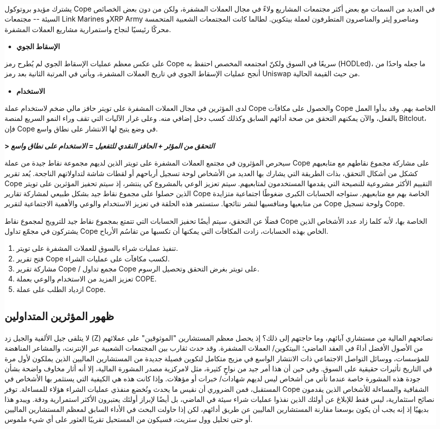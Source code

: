 يشترك مؤيدو بروتوكول Cope في العديد من السمات مع بعض أكثر مجتمعات
المشاريع ولاءً في مجال العملات المشفرة، ولكن من دون بعض الخصائص السيئة --
مجتمعات Link Marines وXRP Army ومناصرو إيثر والمناصرون المتطرفون لعملة
بيتكوين. لطالما كانت المجتمعات الشعبية المتحمسة محركًا رئيسيًا لنجاح
واستمرارية مشاريع العملات المشفرة.

-   **الإسقاط الجوي**

على عكس معظم عمليات الإسقاط الجوي لم يُطرح رمز Cope سريعًا في السوق ولكنّ
امجتمعه المخصص احتفظ به (HODLed)، ما جعله واحدًا من أنجح عمليات الإسقاط
الجوي في تاريخ العملات المشفرة، ويأتي في المرتبة الثانية بعد رمز Uniswap
من حيث القيمة الحالية.

-   **الاستخدام**

لدى المؤثرين في مجال العملات المشفرة على تويتر حافز مالي ضخم لاستخدام
عملة Cope والحصول على مكافآت Cope الخاصة بهم. وقد بدأوا العمل بالفعل،
والآن يمكنهم التحقق من صحة أدائهم السابق وكذلك كسب دخل إضافي منه. وعلى
غرار الآليات التي تقف وراء النمو السريع لمنصة Bitclout، فإن Cope في وضع
يتيح لها الانتشار على نطاق واسع.

**> _التحقق من المؤثر + الحافز النقدي للتفعيل = الاستخدام على نطاق
واسع_**

سيحرص المؤثرون في مجتمع العملات المشفرة على تويتر الذين لديهم مجموعة
نقاط جيدة من عملة Cope على مشاركة مجموع نقاطهم مع متابعيهم كشكل من أشكال
التحقق، بذات الطريقة التي يشارك بها العديد من الأشخاص لوحة تسجيل أرباحهم
أو لقطات شاشة لتداولاتهم الناجحة. يُعد تقرير Cope التقييم الأكثر مشروعية
للنصيحة التي يقدمها المستخدمون لمتابعيهم. سيتم تعزيز الوعي بالمشروع كي
ينتشر، إذ سيتم تحفيز المؤثرين على تويتر الذين حصلوا على مجموع نقاط جيد
بشكل طبيعي لمشاركة تقارير Cope الخاصة بهم مع متابعيهم. ستواجه الحسابات
الكبرى ضغوطًا اجتماعية متزايدة من متابعيها ومنافسيها لنشر نتائجها. ستستمر
هذه الحلقة في تعزيز الاستخدام والوعي والأهمية الاجتماعية لتقرير Cope
ولوحة تسجيل Cope.

فضلًا عن التحقق، سيتم أيضًا تحفيز الحسابات التي تتمتع بمجموع نقاط جيد
للترويج لمجموع نقاط Cope الخاصة بها، لأنه كلما زاد عدد الأشخاص الذين
يشتركون في مجمّع تداول Cope الخاص بهذه الحسابات، زادت المكافآت التي
يمكنها أن تكسبها من تقاسُم الأرباح.

1.  تنفيذ عمليات شراء بالسوق للعملات المشفرة على تويتر.
2.  فتح تقرير Cope لكسب مكافآت على عمليات الشراء.
3.  مشاركة تقرير Cope / مجمع تداول Cope على تويتر بغرض التحقق وتحصيل
    الرسوم.
4.  تعزيز المزيد من الاستخدام والوعي بعملة COPE.
5.  ازدياد الطلب على عملة Cope.

## ظهور المؤثرين المتداولين

لا يتلقى جيل الألفية والجيل زد (Z) نصائحهم المالية من مستشاري آبائهم،
وما حاجتهم إلى ذلك؟ إذ يحصل معظم المستشارين \"الموثوقين\" على عملائهم من
الأصول الأفضل أداءً في العقد الماضي؛ البيتكوين/ العملات المشفرة. وقد حدث
ثقارب بين المجتمعات الشعبية عبر الإنترنت، والمشاعر المناهضة للمؤسسات،
ووسائل التواصل الاجتماعي ذات الانتشار الواسع في مزيج متكامل لتكوين فصيلة
جديدة من المستشارين الماليين الذين يملكون لأول مرة في التاريخ تأثيرات
حقيقية على السوق. وفي حين أن هذا أمر جيد من نواحٍ كثيرة، مثل لامركزية
مصدر المشورة المالية، إلا أنه أثار مخاوف واضحة بشأن جودة هذه المشورة
خاصة عندما تأتي من أشخاص ليس لديهم شهادات/ خبرات أو مؤهلات. وإذا كانت
هذه هي الكيفية التي يستثمر بها الأشخاص في المستقبل، فمن الضروري أن نقيس
ما يحدث ونُخضع منفذي عمليات الشراء هؤلاء للمساءلة. توفر Cope الشفافية
والمساءلة للأشخاص الذين يقدمون نصائح استثمارية، ليس فقط للإبلاغ عن أولئك
الذين نفذوا عمليات شراء سيئة في الماضي، بل أيضًا لإبراز أولئك يعتبرون
الأكثر استمرارية ودقة. ويبدو هذا بديهيًا إذ إنه يجب أن يكون بوسعنا مقارنة
المستشارين الماليين عن طريق أدائهم، لكن إذا حاولت البحث في الأداء السابق
لمعظم المستشارين الماليين أو حتى تحليل وول ستريت، فسيكون من المستحيل
تقريبًا العثور على أي شيء ملموس.
